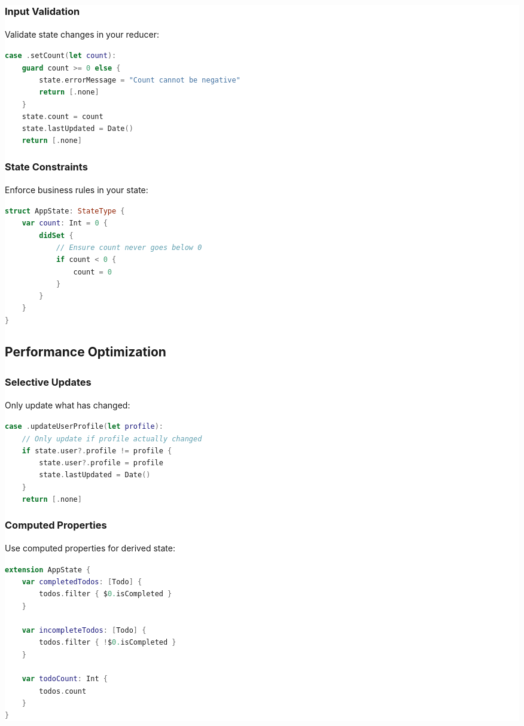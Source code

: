 ### Input Validation

Validate state changes in your reducer:

```swift
case .setCount(let count):
    guard count >= 0 else {
        state.errorMessage = "Count cannot be negative"
        return [.none]
    }
    state.count = count
    state.lastUpdated = Date()
    return [.none]
```

### State Constraints

Enforce business rules in your state:

```swift
struct AppState: StateType {
    var count: Int = 0 {
        didSet {
            // Ensure count never goes below 0
            if count < 0 {
                count = 0
            }
        }
    }
}
```

## Performance Optimization

### Selective Updates

Only update what has changed:

```swift
case .updateUserProfile(let profile):
    // Only update if profile actually changed
    if state.user?.profile != profile {
        state.user?.profile = profile
        state.lastUpdated = Date()
    }
    return [.none]
```

### Computed Properties

Use computed properties for derived state:

```swift
extension AppState {
    var completedTodos: [Todo] {
        todos.filter { $0.isCompleted }
    }

    var incompleteTodos: [Todo] {
        todos.filter { !$0.isCompleted }
    }

    var todoCount: Int {
        todos.count
    }
}
```